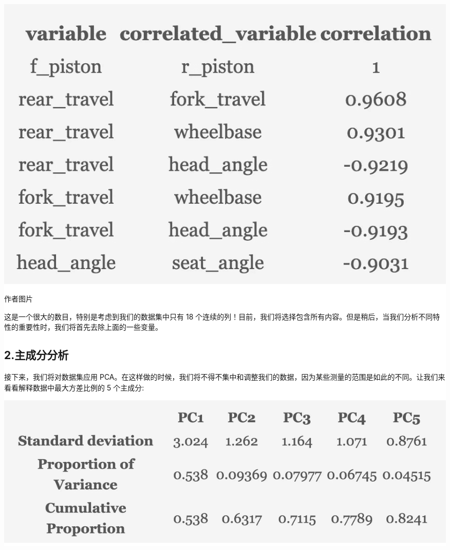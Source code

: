 ![](img/b6340e26269ff9df0aed11211d866a17.png)

作者图片

这是一个很大的数目，特别是考虑到我们的数据集中只有 18 个连续的列！目前，我们将选择包含所有内容。但是稍后，当我们分析不同特性的重要性时，我们将首先去除上面的一些变量。

## 2.主成分分析

接下来，我们将对数据集应用 PCA。在这样做的时候，我们将不得不集中和调整我们的数据，因为某些测量的范围是如此的不同。让我们来看看解释数据中最大方差比例的 5 个主成分:

![](img/098f30f19f2a57441c5c2854c91565cf.png)

